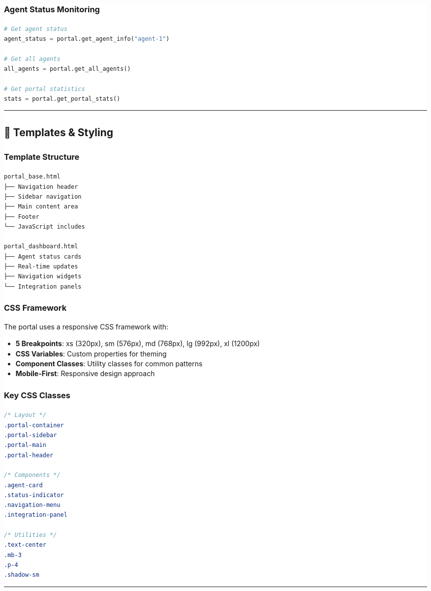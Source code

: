 ### **Agent Status Monitoring**

```python
# Get agent status
agent_status = portal.get_agent_info("agent-1")

# Get all agents
all_agents = portal.get_all_agents()

# Get portal statistics
stats = portal.get_portal_stats()
```

---

## 🎨 **Templates & Styling**

### **Template Structure**

```
portal_base.html
├── Navigation header
├── Sidebar navigation
├── Main content area
├── Footer
└── JavaScript includes

portal_dashboard.html
├── Agent status cards
├── Real-time updates
├── Navigation widgets
└── Integration panels
```

### **CSS Framework**

The portal uses a responsive CSS framework with:

- **5 Breakpoints**: xs (320px), sm (576px), md (768px), lg (992px), xl (1200px)
- **CSS Variables**: Custom properties for theming
- **Component Classes**: Utility classes for common patterns
- **Mobile-First**: Responsive design approach

### **Key CSS Classes**

```css
/* Layout */
.portal-container
.portal-sidebar
.portal-main
.portal-header

/* Components */
.agent-card
.status-indicator
.navigation-menu
.integration-panel

/* Utilities */
.text-center
.mb-3
.p-4
.shadow-sm
```

---